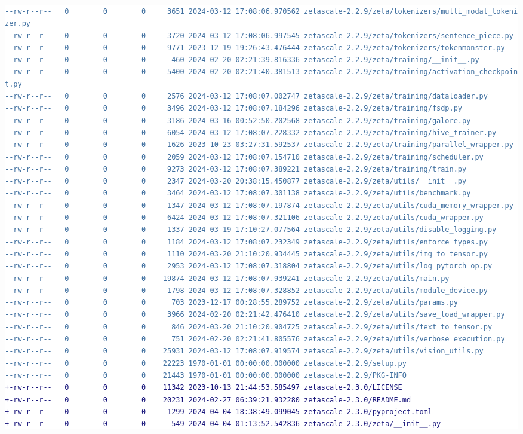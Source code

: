```diff
--rw-r--r--   0        0        0     3651 2024-03-12 17:08:06.970562 zetascale-2.2.9/zeta/tokenizers/multi_modal_tokenizer.py
--rw-r--r--   0        0        0     3720 2024-03-12 17:08:06.997545 zetascale-2.2.9/zeta/tokenizers/sentence_piece.py
--rw-r--r--   0        0        0     9771 2023-12-19 19:26:43.476444 zetascale-2.2.9/zeta/tokenizers/tokenmonster.py
--rw-r--r--   0        0        0      460 2024-02-20 02:21:39.816336 zetascale-2.2.9/zeta/training/__init__.py
--rw-r--r--   0        0        0     5400 2024-02-20 02:21:40.381513 zetascale-2.2.9/zeta/training/activation_checkpoint.py
--rw-r--r--   0        0        0     2576 2024-03-12 17:08:07.002747 zetascale-2.2.9/zeta/training/dataloader.py
--rw-r--r--   0        0        0     3496 2024-03-12 17:08:07.184296 zetascale-2.2.9/zeta/training/fsdp.py
--rw-r--r--   0        0        0     3186 2024-03-16 00:52:50.202568 zetascale-2.2.9/zeta/training/galore.py
--rw-r--r--   0        0        0     6054 2024-03-12 17:08:07.228332 zetascale-2.2.9/zeta/training/hive_trainer.py
--rw-r--r--   0        0        0     1626 2023-10-23 03:27:31.592537 zetascale-2.2.9/zeta/training/parallel_wrapper.py
--rw-r--r--   0        0        0     2059 2024-03-12 17:08:07.154710 zetascale-2.2.9/zeta/training/scheduler.py
--rw-r--r--   0        0        0     9273 2024-03-12 17:08:07.389221 zetascale-2.2.9/zeta/training/train.py
--rw-r--r--   0        0        0     2347 2024-03-20 20:38:15.450877 zetascale-2.2.9/zeta/utils/__init__.py
--rw-r--r--   0        0        0     3464 2024-03-12 17:08:07.301138 zetascale-2.2.9/zeta/utils/benchmark.py
--rw-r--r--   0        0        0     1347 2024-03-12 17:08:07.197874 zetascale-2.2.9/zeta/utils/cuda_memory_wrapper.py
--rw-r--r--   0        0        0     6424 2024-03-12 17:08:07.321106 zetascale-2.2.9/zeta/utils/cuda_wrapper.py
--rw-r--r--   0        0        0     1337 2024-03-19 17:10:27.077564 zetascale-2.2.9/zeta/utils/disable_logging.py
--rw-r--r--   0        0        0     1184 2024-03-12 17:08:07.232349 zetascale-2.2.9/zeta/utils/enforce_types.py
--rw-r--r--   0        0        0     1110 2024-03-20 21:10:20.934445 zetascale-2.2.9/zeta/utils/img_to_tensor.py
--rw-r--r--   0        0        0     2953 2024-03-12 17:08:07.318804 zetascale-2.2.9/zeta/utils/log_pytorch_op.py
--rw-r--r--   0        0        0    19874 2024-03-12 17:08:07.939241 zetascale-2.2.9/zeta/utils/main.py
--rw-r--r--   0        0        0     1798 2024-03-12 17:08:07.328852 zetascale-2.2.9/zeta/utils/module_device.py
--rw-r--r--   0        0        0      703 2023-12-17 00:28:55.289752 zetascale-2.2.9/zeta/utils/params.py
--rw-r--r--   0        0        0     3966 2024-02-20 02:21:42.476410 zetascale-2.2.9/zeta/utils/save_load_wrapper.py
--rw-r--r--   0        0        0      846 2024-03-20 21:10:20.904725 zetascale-2.2.9/zeta/utils/text_to_tensor.py
--rw-r--r--   0        0        0      751 2024-02-20 02:21:41.805576 zetascale-2.2.9/zeta/utils/verbose_execution.py
--rw-r--r--   0        0        0    25931 2024-03-12 17:08:07.919574 zetascale-2.2.9/zeta/utils/vision_utils.py
--rw-r--r--   0        0        0    22223 1970-01-01 00:00:00.000000 zetascale-2.2.9/setup.py
--rw-r--r--   0        0        0    21443 1970-01-01 00:00:00.000000 zetascale-2.2.9/PKG-INFO
+-rw-r--r--   0        0        0    11342 2023-10-13 21:44:53.585497 zetascale-2.3.0/LICENSE
+-rw-r--r--   0        0        0    20231 2024-02-27 06:39:21.932280 zetascale-2.3.0/README.md
+-rw-r--r--   0        0        0     1299 2024-04-04 18:38:49.099045 zetascale-2.3.0/pyproject.toml
+-rw-r--r--   0        0        0      549 2024-04-04 01:13:52.542836 zetascale-2.3.0/zeta/__init__.py
```